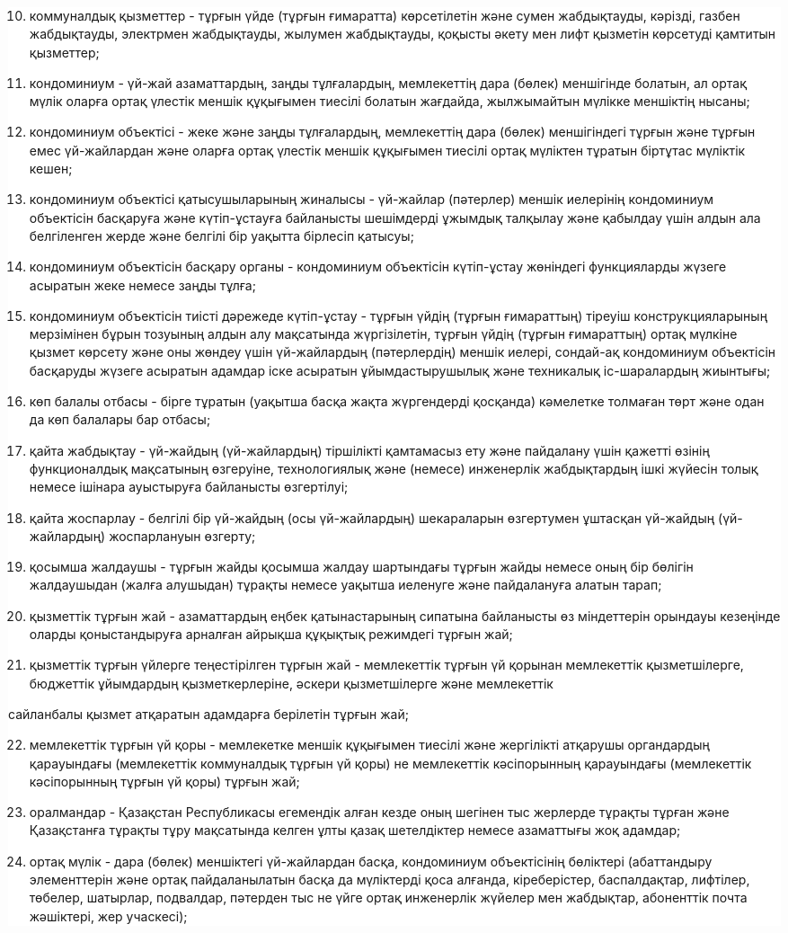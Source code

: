 10) коммуналдық қызметтер - тұрғын үйде (тұрғын ғимаратта) көрсетілетін және сумен жабдықтауды, кәрізді, газбен жабдықтауды, электрмен жабдықтауды, жылумен жабдықтауды, қоқысты әкету мен лифт қызметін көрсетуді қамтитын қызметтер;

11) кондоминиум - үй-жай азаматтардың, заңды тұлғалардың, мемлекеттің дара (бөлек) меншігінде болатын, ал ортақ мүлік оларға ортақ үлестік меншік құқығымен тиесілі болатын жағдайда, жылжымайтын мүлікке меншіктің нысаны;

12) кондоминиум объектісі - жеке және заңды тұлғалардың, мемлекеттің дара (бөлек) меншігіндегі тұрғын және тұрғын емес үй-жайлардан және оларға ортақ үлестік меншік құқығымен тиесілі ортақ мүліктен тұратын біртұтас мүліктік кешен;

13) кондоминиум объектісі қатысушыларының жиналысы - үй-жайлар (пәтерлер) меншік иелерінің кондоминиум объектісін басқаруға және күтіп-ұстауға байланысты шешімдерді ұжымдық талқылау және қабылдау үшін алдын ала белгіленген жерде және белгілі бір уақытта бірлесіп қатысуы;

14) кондоминиум объектісін басқару органы - кондоминиум объектісін күтіп-ұстау жөніндегі функцияларды жүзеге асыратын жеке немесе заңды тұлға;

15) кондоминиум объектісін тиісті дәрежеде күтіп-ұстау - тұрғын үйдің (тұрғын ғимараттың) тіреуіш конструкцияларының мерзімінен бұрын тозуының алдын алу мақсатында жүргізілетін, тұрғын үйдің (тұрғын ғимараттың) ортақ мүлкіне қызмет көрсету және оны жөндеу үшін үй-жайлардың (пәтерлердің) меншік иелері, сондай-ақ кондоминиум объектісін басқаруды жүзеге асыратын адамдар іске асыратын ұйымдастырушылық және техникалық іс-шаралардың жиынтығы;

16) көп балалы отбасы - бірге тұратын (уақытша басқа жақта жүргендерді қосқанда) кәмелетке толмаған төрт және одан да көп балалары бар отбасы;

17) қайта жабдықтау - үй-жайдың (үй-жайлардың) тіршілікті қамтамасыз ету және пайдалану үшін қажетті өзінің функционалдық мақсатының өзгеруіне, технологиялық және (немесе) инженерлік жабдықтардың ішкі жүйесін толық немесе ішінара ауыстыруға байланысты өзгертілуі;

18) қайта жоспарлау - белгілі бір үй-жайдың (осы үй-жайлардың) шекараларын өзгертумен ұштасқан үй-жайдың (үй-жайлардың) жоспарлануын өзгерту;

19) қосымша жалдаушы - тұрғын жайды қосымша жалдау шартындағы тұрғын жайды немесе оның бір бөлігін жалдаушыдан (жалға алушыдан) тұрақты немесе уақытша иеленуге және пайдалануға алатын тарап;

20) қызметтік тұрғын жай - азаматтардың еңбек қатынастарының сипатына байланысты өз міндеттерін орындауы кезеңінде оларды қоныстандыруға арналған айрықша құқықтық режимдегі тұрғын жай;

21) қызметтік тұрғын үйлерге теңестірілген тұрғын жай - мемлекеттік тұрғын үй қорынан мемлекеттік қызметшілерге, бюджеттік ұйымдардың қызметкерлеріне, әскери қызметшілерге және мемлекеттік

сайланбалы қызмет атқаратын адамдарға берілетін тұрғын жай;

22) мемлекеттік тұрғын үй қоры - мемлекетке меншік құқығымен тиесілі және жергілікті атқарушы органдардың қарауындағы (мемлекеттік коммуналдық тұрғын үй қоры) не мемлекеттік кәсіпорынның қарауындағы (мемлекеттік кәсіпорынның тұрғын үй қоры) тұрғын жай;

23) оралмандар - Қазақстан Республикасы егемендік алған кезде оның шегінен тыс жерлерде тұрақты тұрған және Қазақстанға тұрақты тұру мақсатында келген ұлты қазақ шетелдіктер немесе азаматтығы жоқ адамдар;

24) ортақ мүлік - дара (бөлек) меншіктегі үй-жайлардан басқа, кондоминиум объектісінің бөліктері (абаттандыру элементтерін және ортақ пайдаланылатын басқа да мүліктерді қоса алғанда, кіреберістер, баспалдақтар, лифтілер, төбелер, шатырлар, подвалдар, пәтерден тыс не үйге ортақ инженерлік жүйелер мен жабдықтар, абоненттік почта жәшіктері, жер учаскесі);
